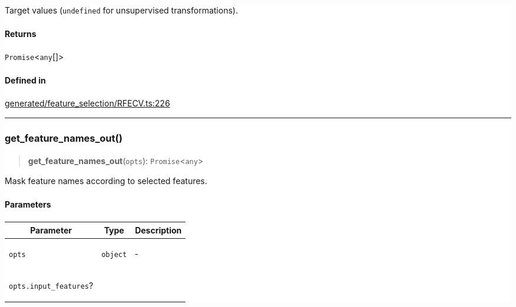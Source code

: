 Target values (`undefined` for unsupervised transformations).

</td>
</tr>
</tbody>
</table>

#### Returns

`Promise`\<`any`[]\>

#### Defined in

[generated/feature\_selection/RFECV.ts:226](https://github.com/transitive-bullshit/scikit-learn-ts/blob/d136d90c5cb653f22204ec450ae61706606a5b96/packages/sklearn/src/generated/feature_selection/RFECV.ts#L226)

***

### get\_feature\_names\_out()

> **get\_feature\_names\_out**(`opts`): `Promise`\<`any`\>

Mask feature names according to selected features.

#### Parameters

<table>
<thead>
<tr>
<th>Parameter</th>
<th>Type</th>
<th>Description</th>
</tr>
</thead>
<tbody>
<tr>
<td>

`opts`

</td>
<td>

`object`

</td>
<td>

&hyphen;

</td>
</tr>
<tr>
<td>

`opts.input_features`?
